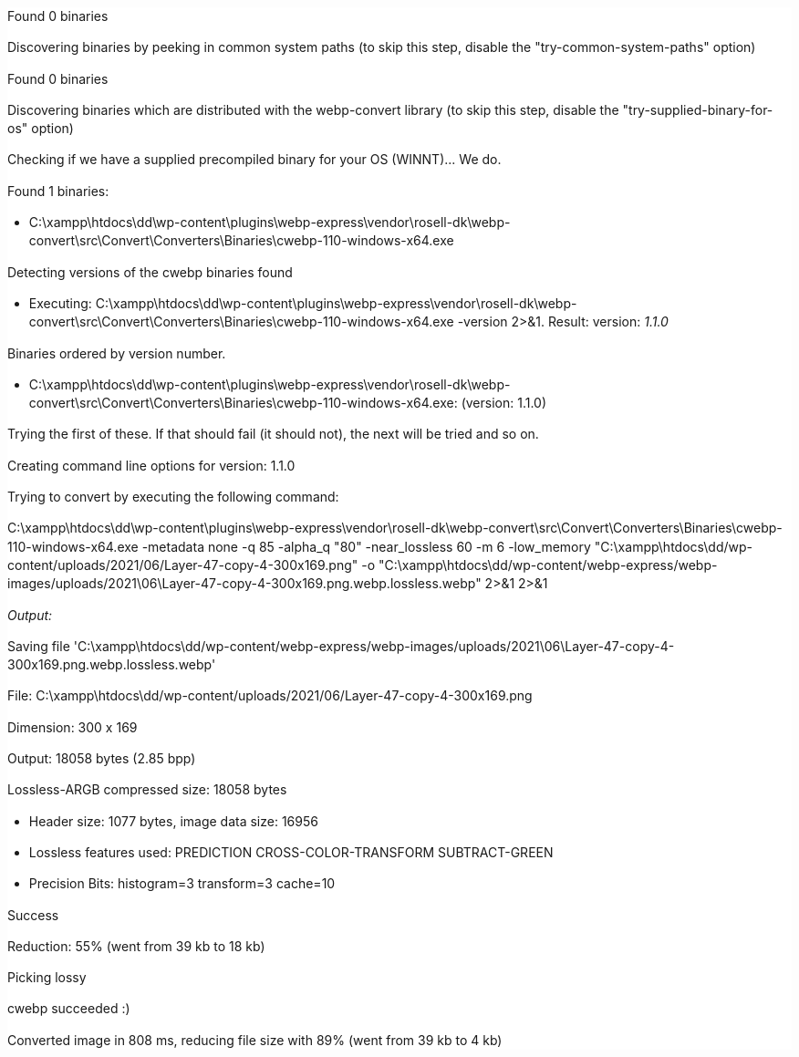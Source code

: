 Found 0 binaries

Discovering binaries by peeking in common system paths (to skip this step, disable the "try-common-system-paths" option)

Found 0 binaries

Discovering binaries which are distributed with the webp-convert library (to skip this step, disable the "try-supplied-binary-for-os" option)

Checking if we have a supplied precompiled binary for your OS (WINNT)... We do.

Found 1 binaries: 

- C:\xampp\htdocs\dd\wp-content\plugins\webp-express\vendor\rosell-dk\webp-convert\src\Convert\Converters\Binaries\cwebp-110-windows-x64.exe

Detecting versions of the cwebp binaries found

- Executing: C:\xampp\htdocs\dd\wp-content\plugins\webp-express\vendor\rosell-dk\webp-convert\src\Convert\Converters\Binaries\cwebp-110-windows-x64.exe -version 2>&1. Result: version: *1.1.0*

Binaries ordered by version number.

- C:\xampp\htdocs\dd\wp-content\plugins\webp-express\vendor\rosell-dk\webp-convert\src\Convert\Converters\Binaries\cwebp-110-windows-x64.exe: (version: 1.1.0)

Trying the first of these. If that should fail (it should not), the next will be tried and so on.

Creating command line options for version: 1.1.0

Trying to convert by executing the following command:

C:\xampp\htdocs\dd\wp-content\plugins\webp-express\vendor\rosell-dk\webp-convert\src\Convert\Converters\Binaries\cwebp-110-windows-x64.exe -metadata none -q 85 -alpha_q "80" -near_lossless 60 -m 6 -low_memory "C:\xampp\htdocs\dd/wp-content/uploads/2021/06/Layer-47-copy-4-300x169.png" -o "C:\xampp\htdocs\dd/wp-content/webp-express/webp-images/uploads/2021\06\Layer-47-copy-4-300x169.png.webp.lossless.webp" 2>&1 2>&1


*Output:* 

Saving file 'C:\xampp\htdocs\dd/wp-content/webp-express/webp-images/uploads/2021\06\Layer-47-copy-4-300x169.png.webp.lossless.webp'

File:      C:\xampp\htdocs\dd/wp-content/uploads/2021/06/Layer-47-copy-4-300x169.png

Dimension: 300 x 169

Output:    18058 bytes (2.85 bpp)

Lossless-ARGB compressed size: 18058 bytes

  * Header size: 1077 bytes, image data size: 16956

  * Lossless features used: PREDICTION CROSS-COLOR-TRANSFORM SUBTRACT-GREEN

  * Precision Bits: histogram=3 transform=3 cache=10


Success

Reduction: 55% (went from 39 kb to 18 kb)


Picking lossy

cwebp succeeded :)


Converted image in 808 ms, reducing file size with 89% (went from 39 kb to 4 kb)

